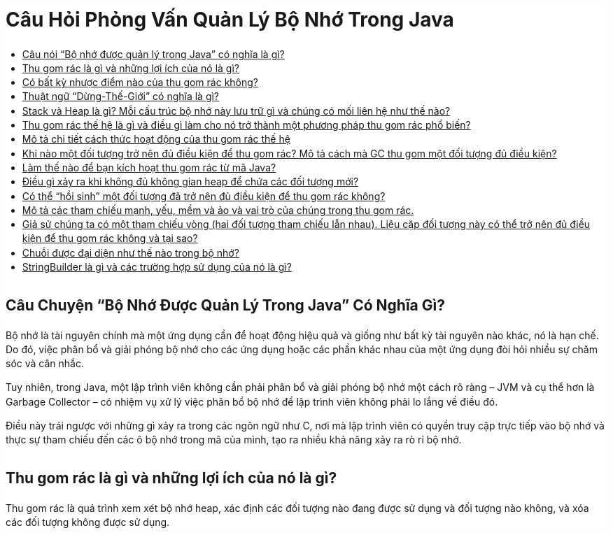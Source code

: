 # Câu Hỏi Phỏng Vấn Quản Lý Bộ Nhớ Trong Java

+ [Câu nói “Bộ nhớ được quản lý trong Java” có nghĩa là gì?](#câu-nói-bộ-nhớ-được-quản-lý-trong-java-có-nghĩa-là-gì)
+ [Thu gom rác là gì và những lợi ích của nó là gì?](#thu-gom-rác-là-gì-và-những-lợi-ích-của-nó-là-gì)
+ [Có bất kỳ nhược điểm nào của thu gom rác không?](#có-bất-kỳ-nhược-điểm-nào-của-thu-gom-rác-không)
+ [Thuật ngữ “Dừng-Thế-Giới” có nghĩa là gì?](#thuật-ngữ-dừng-thế-giới-có-nghĩa-là-gì)
+ [Stack và Heap là gì? Mỗi cấu trúc bộ nhớ này lưu trữ gì và chúng có mối liên hệ như thế nào?](#)
+ [Thu gom rác thế hệ là gì và điều gì làm cho nó trở thành một phương pháp thu gom rác phổ biến?](#thu-gom-rác-thế-hệ-là-gì-và-điều-gì-làm-cho-nó-trở-thành-một-phương-pháp-thu-gom-rác-phổ-biến)
+ [Mô tả chi tiết cách thức hoạt động của thu gom rác thế hệ](#mô-tả-chi-tiết-cách-thức-hoạt-động-của-thu-gom-rác-thế-hệ)
+ [Khi nào một đối tượng trở nên đủ điều kiện để thu gom rác? Mô tả cách mà GC thu gom một đối tượng đủ điều kiện?](#khi-nào-một-đối-tượng-trở-nên-đủ-điều-kiện-để-thu-gom-rác-mô-tả-cách-mà-gc-thu-gom-một-đối-tượng-đủ-điều-kiện)
+ [Làm thế nào để bạn kích hoạt thu gom rác từ mã Java?](#làm-thế-nào-để-bạn-kích-hoạt-thu-gom-rác-từ-mã-java)
+ [Điều gì xảy ra khi không đủ không gian heap để chứa các đối tượng mới?](#điều-gì-xảy-ra-khi-không-đủ-không-gian-heap-để-chứa-các-đối-tượng-mới)
+ [Có thể “hồi sinh” một đối tượng đã trở nên đủ điều kiện để thu gom rác không?](#có-thể-hồi-sinh-một-đối-tượng-đã-trở-nên-đủ-điều-kiện-để-thu-gom-rác-không)
+ [Mô tả các tham chiếu mạnh, yếu, mềm và ảo và vai trò của chúng trong thu gom rác.](#mô-tả-các-tham-chiếu-mạnh-yếu-mềm-và-ảo-và-vai-trò-của-chúng-trong-thu-gom-rác)
+ [Giả sử chúng ta có một tham chiếu vòng (hai đối tượng tham chiếu lẫn nhau). Liệu cặp đối tượng này có thể trở nên đủ điều kiện để thu gom rác không và tại sao?](#giả-sử-chúng-ta-có-một-tham-chiếu-vòng-hai-đối-tượng-tham-chiếu-lẫn-nhau-liệu-cặp-đối-tượng-này-có-thể-trở-nên-đủ-điều-kiện-để-thu-gom-rác-không-và-tại-sao)
+ [Chuỗi được đại diện như thế nào trong bộ nhớ?](#chuỗi-được-đại-diện-như-thế-nào-trong-bộ-nhớ)
+ [StringBuilder là gì và các trường hợp sử dụng của nó là gì?](#stringbuilder-là-gì-và-các-trường-hợp-sử-dụng-của-nó-là-gì)

## Câu Chuyện “Bộ Nhớ Được Quản Lý Trong Java” Có Nghĩa Gì?

Bộ nhớ là tài nguyên chính mà một ứng dụng cần để hoạt động hiệu quả và giống như bất kỳ tài nguyên nào khác, nó là hạn chế. Do đó, việc phân bổ và giải phóng bộ nhớ cho các ứng dụng hoặc các phần khác nhau của một ứng dụng đòi hỏi nhiều sự chăm sóc và cân nhắc.

Tuy nhiên, trong Java, một lập trình viên không cần phải phân bổ và giải phóng bộ nhớ một cách rõ ràng – JVM và cụ thể hơn là Garbage Collector – có nhiệm vụ xử lý việc phân bổ bộ nhớ để lập trình viên không phải lo lắng về điều đó.

Điều này trái ngược với những gì xảy ra trong các ngôn ngữ như C, nơi mà lập trình viên có quyền truy cập trực tiếp vào bộ nhớ và thực sự tham chiếu đến các ô bộ nhớ trong mã của mình, tạo ra nhiều khả năng xảy ra rò rỉ bộ nhớ.

## Thu gom rác là gì và những lợi ích của nó là gì?

Thu gom rác là quá trình xem xét bộ nhớ heap, xác định các đối tượng nào đang được sử dụng và đối tượng nào không, 
và xóa các đối tượng không được sử dụng.
